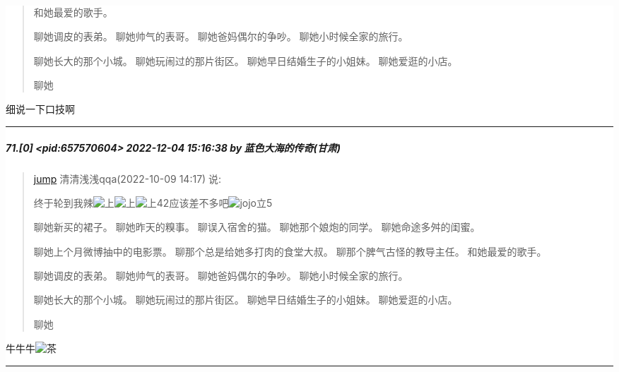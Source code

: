 >和她最爱的歌手。
>
>聊她调皮的表弟。
>聊她帅气的表哥。
>聊她爸妈偶尔的争吵。
>聊她小时候全家的旅行。
>
>聊她长大的那个小城。
>聊她玩闹过的那片街区。
>聊她早日结婚生子的小姐妹。
>聊她爱逛的小店。
>
>聊她

细说一下口技啊

----

##### <span id="pid657570604">71.[0] \<pid:657570604\> 2022-12-04 15:16:38 by 蓝色大海的传奇\(甘肃\)</span>
>[jump](#pid644993693) 清清浅浅qqa(2022-10-09 14:17) 说: 
>
>终于轮到我辣![上](https://img4.nga.178.com/ngabbs/post/smile/ac2.png)![上](https://img4.nga.178.com/ngabbs/post/smile/ac2.png)![上](https://img4.nga.178.com/ngabbs/post/smile/ac2.png)42应该差不多吧![jojo立5](https://img4.nga.178.com/ngabbs/post/smile/a2_40.png)
>
>聊她新买的裙子。
>聊她昨天的糗事。
>聊误入宿舍的猫。
>聊她那个娘炮的同学。
>聊她命途多舛的闺蜜。
>
>聊她上个月微博抽中的电影票。
>聊那个总是给她多打肉的食堂大叔。
>聊那个脾气古怪的教导主任。
>和她最爱的歌手。
>
>聊她调皮的表弟。
>聊她帅气的表哥。
>聊她爸妈偶尔的争吵。
>聊她小时候全家的旅行。
>
>聊她长大的那个小城。
>聊她玩闹过的那片街区。
>聊她早日结婚生子的小姐妹。
>聊她爱逛的小店。
>
>聊她

牛牛牛![茶](https://img4.nga.178.com/ngabbs/post/smile/ac39.png)

----
